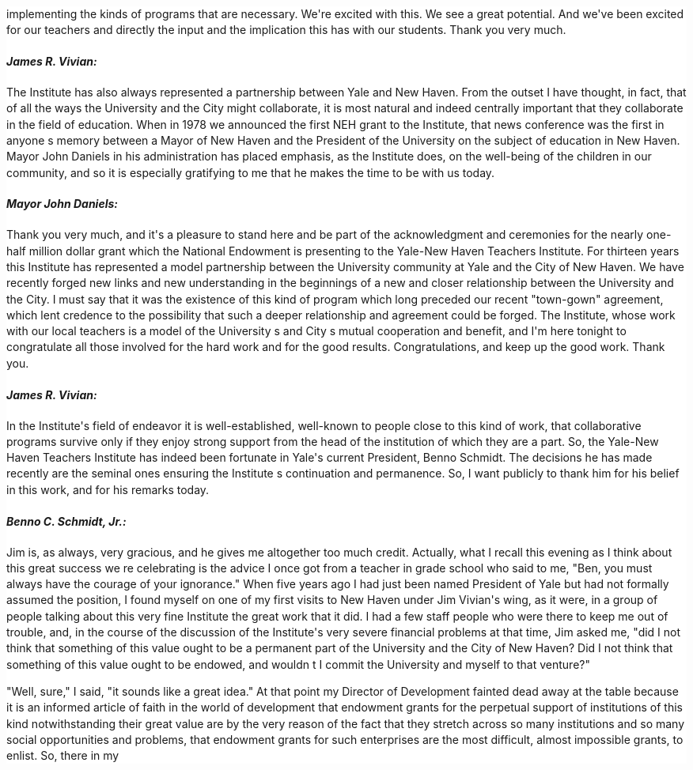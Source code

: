 implementing the kinds of programs that are necessary. We're excited with
this. We see a great potential. And we've been excited for our teachers
and directly the input and the implication this has with our students.
Thank you very much.
<h4><i>James R. Vivian:</i></h4>
The Institute has also always represented a partnership between Yale and
New Haven. From the outset I have thought, in fact, that of all the ways
the University and the City might collaborate, it is most natural and
indeed centrally important that they collaborate in the field of
education. When in 1978 we announced the first NEH grant to the Institute,
that news conference was the first in anyone s memory between a Mayor of
New Haven and the President of the University on the subject of education
in New Haven. Mayor John Daniels in his administration has placed
emphasis, as the Institute does, on the well-being of the children in our
community, and so it is especially gratifying to me that he makes the time
to be with us today.
<h4><i>Mayor John Daniels:</i></h4>
Thank you very much, and it's a pleasure to stand here and be part of the
acknowledgment and ceremonies for the nearly one-half million dollar grant
which the National Endowment is presenting to the Yale-New Haven Teachers
Institute. For thirteen years this Institute has represented a model
partnership between the University community at Yale and the City of New
Haven. We have recently forged new links and new understanding in the
beginnings of a new and closer relationship between the University and the
City.  I must say that it was the existence of this kind of program which
long preceded our recent "town-gown" agreement, which lent credence to the
possibility that such a deeper relationship and agreement could be forged.
The Institute, whose work with our local teachers is a model of the
University s and City s mutual cooperation and benefit, and I'm here
tonight to congratulate all those involved for the hard work and for the
good results. Congratulations, and keep up the good work. Thank you.
<h4><i>James R. Vivian:</i></h4>
In the Institute's field of endeavor it is well-established, well-known to
people close to this kind of work, that collaborative programs survive
only if they enjoy strong support from the head of the institution of
which they are a part. So, the Yale-New Haven Teachers Institute has
indeed been fortunate in Yale's current President, Benno Schmidt. The
decisions he has made recently are the seminal ones ensuring the Institute
s continuation and permanence. So, I want publicly to thank him for his
belief in this work, and for his remarks today.
<h4><i>Benno C. Schmidt, Jr.:</i></h4>
Jim is, as always, very gracious, and he gives me altogether too much
credit. Actually, what I recall this evening as I think about this great
success we re celebrating is the advice I once got from a teacher in grade
school who said to me, "Ben, you must always have the courage of your
ignorance." When five years ago I had just been named President of Yale
but had not formally assumed the position, I found myself on one of my
first visits to New Haven under Jim Vivian's wing, as it were, in a group
of people talking about this very fine Institute the great work that it
did. I had a few staff people who were there to keep me out of trouble,
and, in the course of the discussion of the Institute's very severe
financial problems at that time, Jim asked me, "did I not think that
something of this value ought to be a permanent part of the University and
the City of New Haven? Did I not think that something of this value ought
to be endowed, and wouldn t I commit the University and myself to that
venture?"
<p>"Well, sure," I said, "it sounds like a great idea." At that point my
Director of Development fainted dead away at the table because it is an
informed article of faith in the world of development that endowment
grants for the perpetual support of institutions of this kind
notwithstanding their great value are by the very reason of the fact that
they stretch across so many institutions and so many social opportunities
and problems, that endowment grants for such enterprises are the most
difficult, almost impossible grants, to enlist.  So, there in my